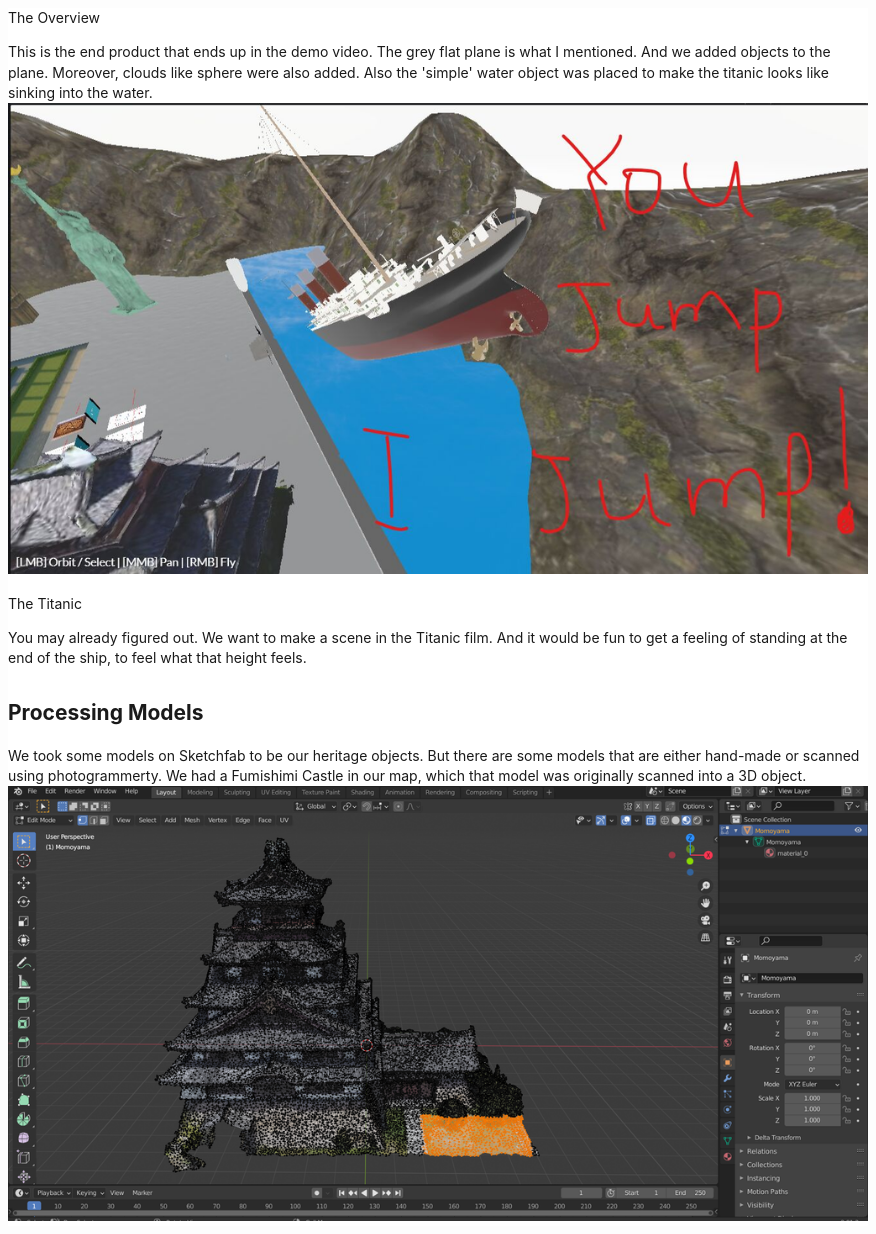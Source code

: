 <figcaption class="text-center italic font-medium">The Overview</figcaption>

This is the end product that ends up in the demo video. The grey flat plane is what I mentioned. And we added objects to the plane. Moreover, clouds like sphere were also added. Also the 'simple' water object was placed to make the titanic looks like sinking into the water.
![The Titanic](/img/4621_3/p36.jpg)

<figcaption class="text-center italic font-medium">The Titanic</figcaption>

You may already figured out. We want to make a scene in the Titanic film. And it would be fun to get a feeling of standing at the end of the ship, to feel what that height feels.

## Processing Models

We took some models on Sketchfab to be our heritage objects. But there are some models that are either hand-made or scanned using photogrammerty. We had a Fumishimi Castle in our map, which that model was originally scanned into a 3D object.
![Previewing model in Blender](/img/4621_3/p37.jpg)
